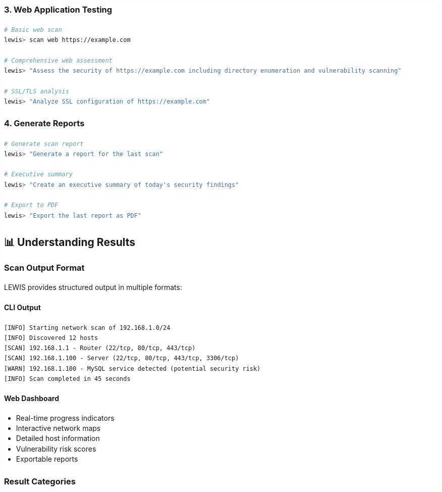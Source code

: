 ### 3. Web Application Testing

```bash
# Basic web scan
lewis> scan web https://example.com

# Comprehensive web assessment
lewis> "Assess the security of https://example.com including directory enumeration and vulnerability scanning"

# SSL/TLS analysis
lewis> "Analyze SSL configuration of https://example.com"
```

### 4. Generate Reports

```bash
# Generate scan report
lewis> "Generate a report for the last scan"

# Executive summary
lewis> "Create an executive summary of today's security findings"

# Export to PDF
lewis> "Export the last report as PDF"
```

## 📊 Understanding Results

### Scan Output Format

LEWIS provides structured output in multiple formats:

#### CLI Output
```
[INFO] Starting network scan of 192.168.1.0/24
[INFO] Discovered 12 hosts
[SCAN] 192.168.1.1 - Router (22/tcp, 80/tcp, 443/tcp)
[SCAN] 192.168.1.100 - Server (22/tcp, 80/tcp, 443/tcp, 3306/tcp)
[WARN] 192.168.1.100 - MySQL service detected (potential security risk)
[INFO] Scan completed in 45 seconds
```

#### Web Dashboard
- Real-time progress indicators
- Interactive network maps
- Detailed host information
- Vulnerability risk scores
- Exportable reports

### Result Categories
